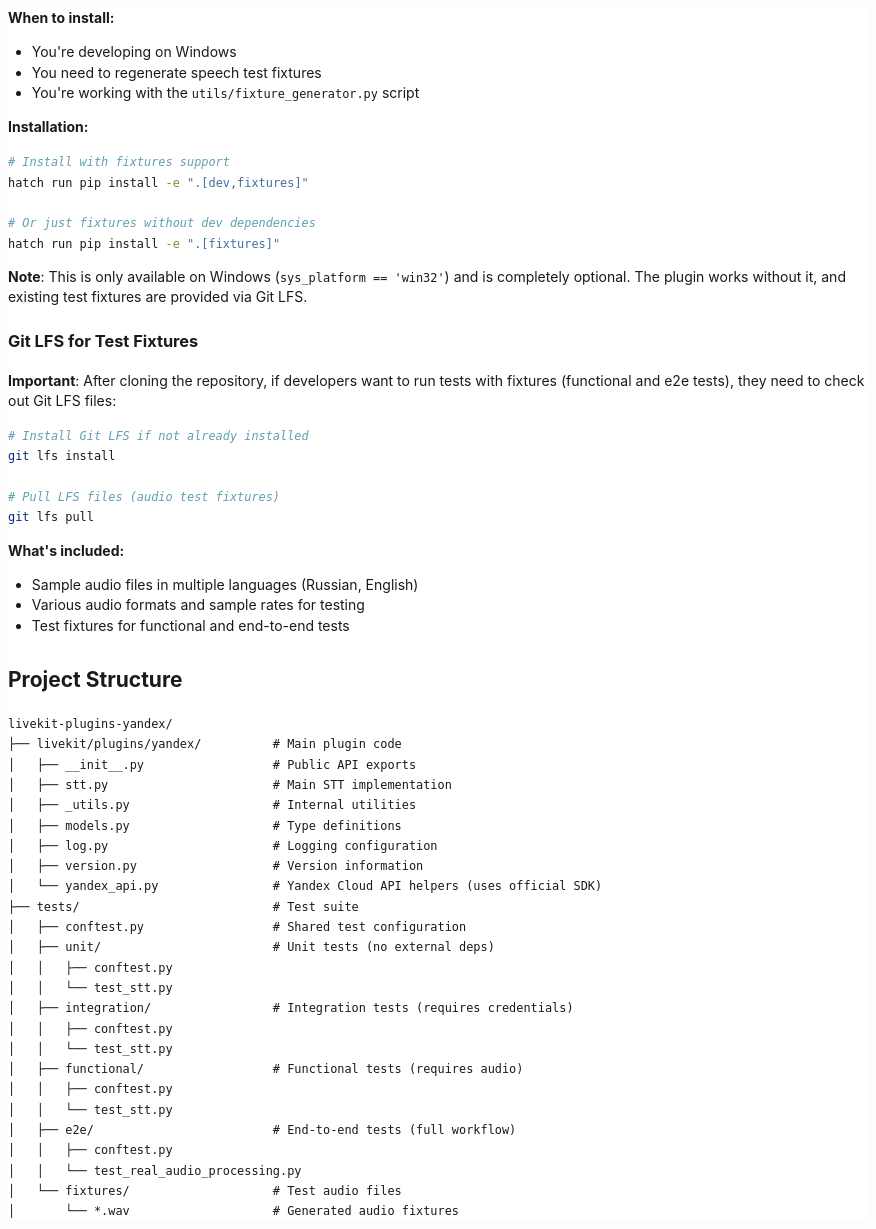 **When to install:**

- You're developing on Windows
- You need to regenerate speech test fixtures
- You're working with the `utils/fixture_generator.py` script

**Installation:**

```bash
# Install with fixtures support
hatch run pip install -e ".[dev,fixtures]"

# Or just fixtures without dev dependencies
hatch run pip install -e ".[fixtures]"
```

**Note**: This is only available on Windows (`sys_platform == 'win32'`) and is completely optional. The plugin works
without it, and existing test fixtures are provided via Git LFS.

### Git LFS for Test Fixtures

**Important**: After cloning the repository, if developers want to run tests with fixtures (functional and e2e tests),
they need to check out Git LFS files:

```bash
# Install Git LFS if not already installed
git lfs install

# Pull LFS files (audio test fixtures)
git lfs pull
```

**What's included:**

- Sample audio files in multiple languages (Russian, English)
- Various audio formats and sample rates for testing
- Test fixtures for functional and end-to-end tests

## Project Structure

```
livekit-plugins-yandex/
├── livekit/plugins/yandex/          # Main plugin code
│   ├── __init__.py                  # Public API exports
│   ├── stt.py                       # Main STT implementation
│   ├── _utils.py                    # Internal utilities
│   ├── models.py                    # Type definitions
│   ├── log.py                       # Logging configuration
│   ├── version.py                   # Version information
│   └── yandex_api.py                # Yandex Cloud API helpers (uses official SDK)
├── tests/                           # Test suite
│   ├── conftest.py                  # Shared test configuration
│   ├── unit/                        # Unit tests (no external deps)
│   │   ├── conftest.py
│   │   └── test_stt.py
│   ├── integration/                 # Integration tests (requires credentials)
│   │   ├── conftest.py
│   │   └── test_stt.py
│   ├── functional/                  # Functional tests (requires audio)
│   │   ├── conftest.py
│   │   └── test_stt.py
│   ├── e2e/                         # End-to-end tests (full workflow)
│   │   ├── conftest.py
│   │   └── test_real_audio_processing.py
│   └── fixtures/                    # Test audio files
│       └── *.wav                    # Generated audio fixtures
```